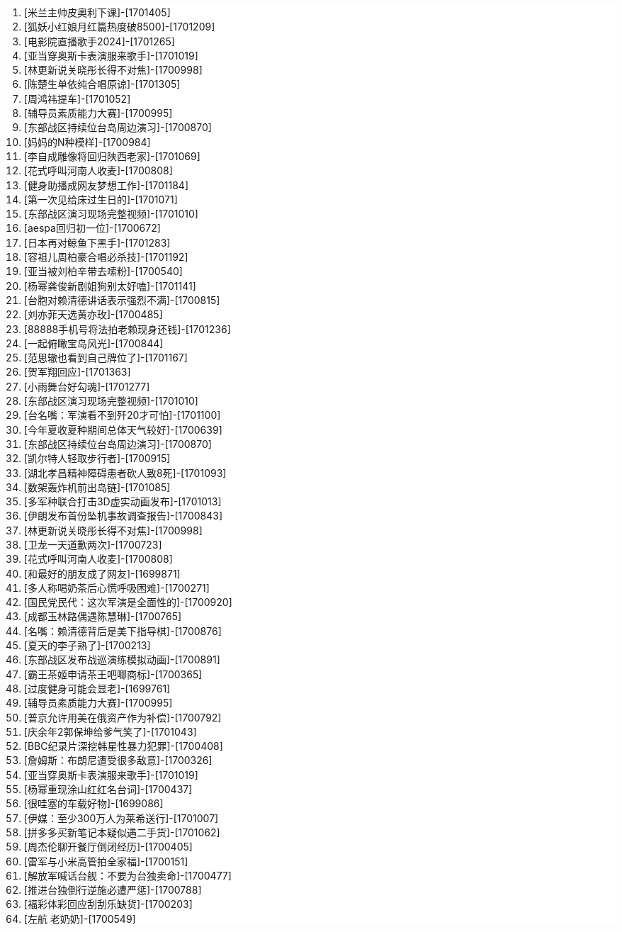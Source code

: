 1. [米兰主帅皮奥利下课]-[1701405]
1. [狐妖小红娘月红篇热度破8500]-[1701209]
1. [电影院直播歌手2024]-[1701265]
1. [亚当穿奥斯卡表演服来歌手]-[1701019]
1. [林更新说关晓彤长得不对焦]-[1700998]
1. [陈楚生单依纯合唱原谅]-[1701305]
1. [周鸿祎提车]-[1701052]
1. [辅导员素质能力大赛]-[1700995]
1. [东部战区持续位台岛周边演习]-[1700870]
1. [妈妈的N种模样]-[1700984]
1. [李自成雕像将回归陕西老家]-[1701069]
1. [花式呼叫河南人收麦]-[1700808]
1. [健身助播成网友梦想工作]-[1701184]
1. [第一次见给床过生日的]-[1701071]
1. [东部战区演习现场完整视频]-[1701010]
1. [aespa回归初一位]-[1700672]
1. [日本再对鲸鱼下黑手]-[1701283]
1. [容祖儿周柏豪合唱必杀技]-[1701192]
1. [亚当被刘柏辛带去嗦粉]-[1700540]
1. [杨幂龚俊新剧姐狗别太好嗑]-[1701141]
1. [台胞对赖清德讲话表示强烈不满]-[1700815]
1. [刘亦菲天选黄亦玫]-[1700485]
1. [88888手机号将法拍老赖现身还钱]-[1701236]
1. [一起俯瞰宝岛风光]-[1700844]
1. [范思辙也看到自己牌位了]-[1701167]
1. [贺军翔回应]-[1701363]
1. [小雨舞台好勾魂]-[1701277]
1. [东部战区演习现场完整视频]-[1701010]
1. [台名嘴：军演看不到歼20才可怕]-[1701100]
1. [今年夏收夏种期间总体天气较好]-[1700639]
1. [东部战区持续位台岛周边演习]-[1700870]
1. [凯尔特人轻取步行者]-[1700915]
1. [湖北孝昌精神障碍患者砍人致8死]-[1701093]
1. [数架轰炸机前出岛链]-[1701085]
1. [多军种联合打击3D虚实动画发布]-[1701013]
1. [伊朗发布首份坠机事故调查报告]-[1700843]
1. [林更新说关晓彤长得不对焦]-[1700998]
1. [卫龙一天道歉两次]-[1700723]
1. [花式呼叫河南人收麦]-[1700808]
1. [和最好的朋友成了网友]-[1699871]
1. [多人称喝奶茶后心慌呼吸困难]-[1700271]
1. [国民党民代：这次军演是全面性的]-[1700920]
1. [成都玉林路偶遇陈慧琳]-[1700765]
1. [名嘴：赖清德背后是美下指导棋]-[1700876]
1. [夏天的李子熟了]-[1700213]
1. [东部战区发布战巡演练模拟动画]-[1700891]
1. [霸王茶姬申请茶王吧唧商标]-[1700365]
1. [过度健身可能会显老]-[1699761]
1. [辅导员素质能力大赛]-[1700995]
1. [普京允许用美在俄资产作为补偿]-[1700792]
1. [庆余年2郭保坤给爹气笑了]-[1701043]
1. [BBC纪录片深挖韩星性暴力犯罪]-[1700408]
1. [詹姆斯：布朗尼遭受很多敌意]-[1700326]
1. [亚当穿奥斯卡表演服来歌手]-[1701019]
1. [杨幂重现涂山红红名台词]-[1700437]
1. [很哇塞的车载好物]-[1699086]
1. [伊媒：至少300万人为莱希送行]-[1701007]
1. [拼多多买新笔记本疑似遇二手货]-[1701062]
1. [周杰伦聊开餐厅倒闭经历]-[1700405]
1. [雷军与小米高管拍全家福]-[1700151]
1. [解放军喊话台舰：不要为台独卖命]-[1700477]
1. [推进台独倒行逆施必遭严惩]-[1700788]
1. [福彩体彩回应刮刮乐缺货]-[1700203]
1. [左航 老奶奶]-[1700549]